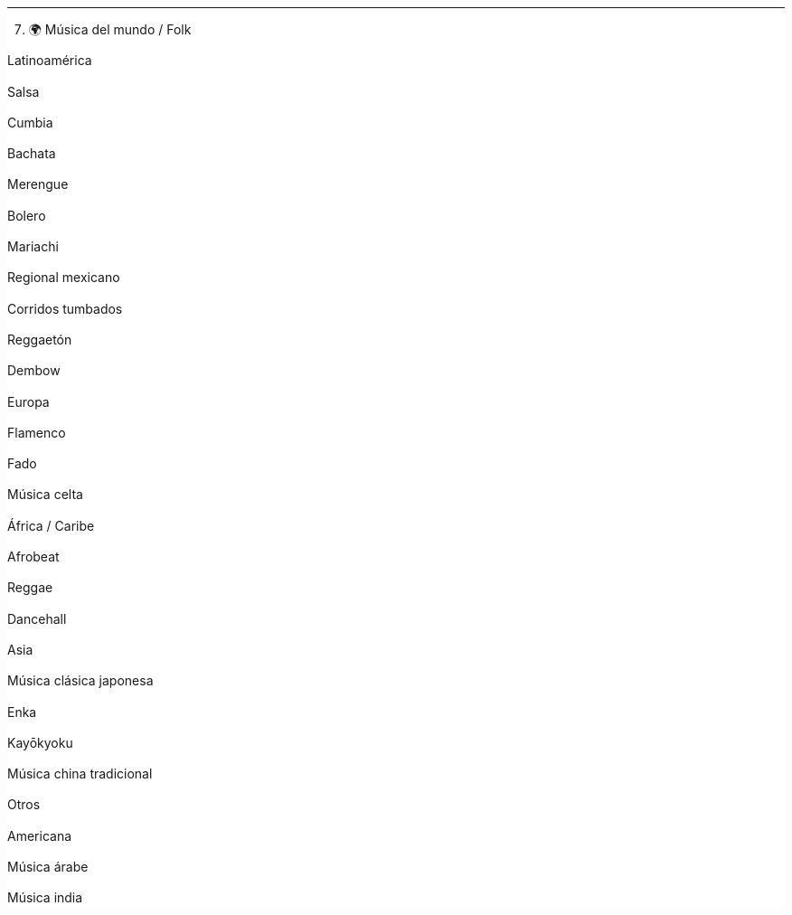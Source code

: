 

---

7. 🌍 Música del mundo / Folk

Latinoamérica

Salsa

Cumbia

Bachata

Merengue

Bolero

Mariachi

Regional mexicano

Corridos tumbados

Reggaetón

Dembow


Europa

Flamenco

Fado

Música celta


África / Caribe

Afrobeat

Reggae

Dancehall


Asia

Música clásica japonesa

Enka

Kayōkyoku

Música china tradicional


Otros

Americana

Música árabe

Música india


